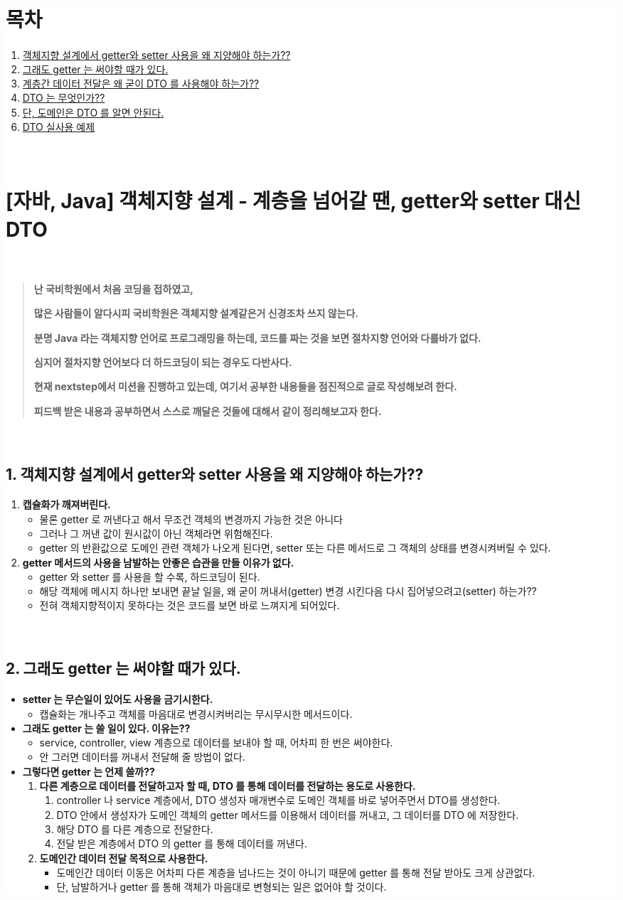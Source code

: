 # 목차

1. [객체지향 설계에서 getter와 setter 사용을 왜 지양해야 하는가??](#1-객체지향-설계에서-getter와-setter-사용을-왜-지양해야-하는가) <br/>
2. [그래도 getter 는 써야할 때가 있다.](#2-그래도-getter-는-써야할-때가-있다) <br/>
3. [계층간 데이터 전달은 왜 굳이 DTO 를 사용해야 하는가??](#3-계층간-데이터-전달은-왜-굳이-dto-를-사용해야-하는가) <br/>
4. [DTO 는 무엇인가??](#4-dto-는-무엇인가) <br/>
5. [단, 도메인은 DTO 를 알면 안된다.](#5-단-도메인은-dto-를-알면-안된다) <br/>
6. [DTO 실사용 예제](#6-dto-실사용-예제) <br/>

<br/>

# [자바, Java] 객체지향 설계 - 계층을 넘어갈 땐, getter와 setter 대신 DTO

<br/>

> **난 국비학원에서 처음 코딩을 접하였고,**
>
> **많은 사람들이 알다시피 국비학원은 객체지향 설계같은거 신경조차 쓰지 않는다.** 
>
> **분명 Java 라는 객체지향 언어로 프로그래밍을 하는데, 코드를 짜는 것을 보면 절차지향 언어와 다를바가 없다.**
>
> **심지어 절차지향 언어보다 더 하드코딩이 되는 경우도 다반사다.**
>
> **현재 nextstep에서 미션을 진행하고 있는데, 여기서 공부한 내용들을 점진적으로 글로 작성해보려 한다.**
>
> **피드백 받은 내용과 공부하면서 스스로 깨달은 것들에 대해서 같이 정리해보고자 한다.**

<br/>

## 1. 객체지향 설계에서 getter와 setter 사용을 왜 지양해야 하는가??

1. **캡슐화가 깨져버린다.**
   - 물론 getter 로 꺼낸다고 해서 무조건 객체의 변경까지 가능한 것은 아니다
   - 그러나 그 꺼낸 값이 원시값이 아닌 객체라면 위험해진다.
   - getter 의 반환값으로 도메인 관련 객체가 나오게 된다면, setter 또는 다른 메서드로 그 객체의 상태를 변경시켜버릴 수 있다.
2. **getter 메서드의 사용을 남발하는 안좋은 습관을 만들 이유가 없다.**
   - getter 와 setter 를 사용을 할 수록, 하드코딩이 된다.
   - 해당 객체에 메시지 하나만 보내면 끝날 일을, 왜 굳이 꺼내서(getter) 변경 시킨다음 다시 집어넣으려고(setter) 하는가??
   - 전혀 객체지향적이지 못하다는 것은 코드를 보면 바로 느껴지게 되어있다.

<br/>

## 2. 그래도 getter 는 써야할 때가 있다.

- **setter 는 무슨일이 있어도 사용을 금기시한다.**
  - 캡슐화는 개나주고 객체를 마음대로 변경시켜버리는 무시무시한 메서드이다.
- **그래도 getter 는 쓸 일이 있다. 이유는??**
  - service, controller, view 계층으로 데이터를 보내야 할 때, 어차피 한 번은 써야한다.
  - 안 그러면 데이터를 꺼내서 전달해 줄 방법이 없다.
- **그렇다면 getter 는 언제 쓸까??**
  1. **다른 계층으로 데이터를 전달하고자 할 때, DTO 를 통해 데이터를 전달하는 용도로 사용한다.**
     1. controller 나 service 계층에서, DTO 생성자 매개변수로 도메인 객체를 바로 넣어주면서 DTO를 생성한다.
     2. DTO 안에서 생성자가 도메인 객체의 getter 메서드를 이용해서 데이터를 꺼내고, 그 데이터를 DTO 에 저장한다.
     3. 해당 DTO 를 다른 계층으로 전달한다.
     4. 전달 받은 계층에서 DTO 의 getter 를 통해 데이터를 꺼낸다.
  2. **도메인간 데이터 전달 목적으로 사용한다.**
     - 도메인간 데이터 이동은 어차피 다른 계층을 넘나드는 것이 아니기 때문에 getter 를 통해 전달 받아도 크게 상관없다.
     - 단, 남발하거나 getter 를 통해 객체가 마음대로 변형되는 일은 없어야 할 것이다.
